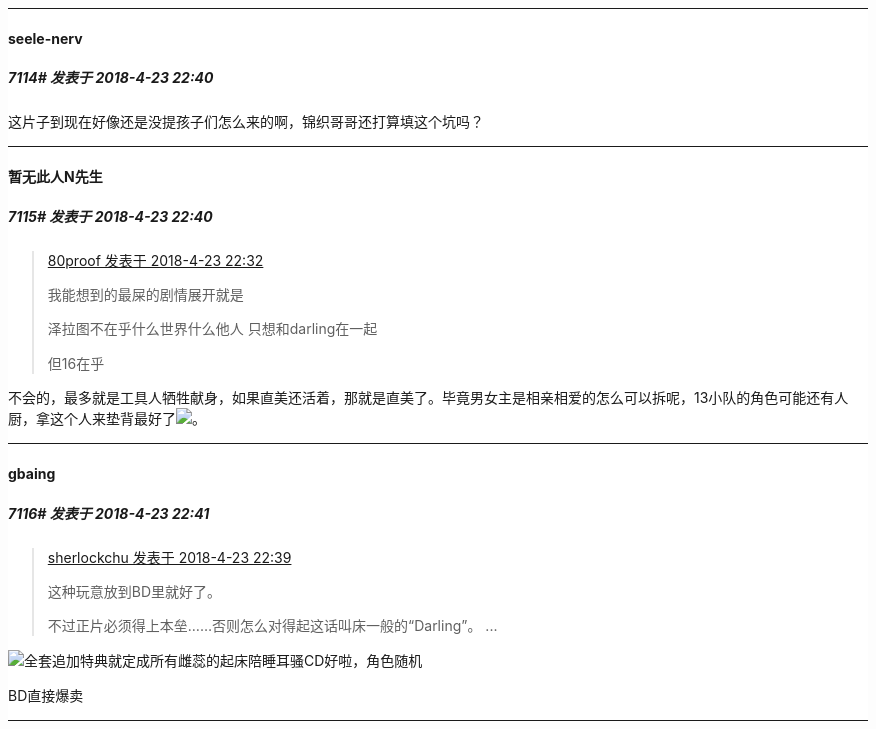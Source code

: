 


-----

####  seele-nerv  
##### 7114#       发表于 2018-4-23 22:40




这片子到现在好像还是没提孩子们怎么来的啊，锦织哥哥还打算填这个坑吗？







-----

####  暂无此人N先生  
##### 7115#       发表于 2018-4-23 22:40



<blockquote><a href="httphttps://bbs.saraba1st.com/2b/forum.php?mod=redirect&amp;goto=findpost&amp;pid=39349202&amp;ptid=1636434" target="_blank">80proof 发表于 2018-4-23 22:32</a>

我能想到的最屎的剧情展开就是

泽拉图不在乎什么世界什么他人 只想和darling在一起

但16在乎</blockquote>
不会的，最多就是工具人牺牲献身，如果直美还活着，那就是直美了。毕竟男女主是相亲相爱的怎么可以拆呢，13小队的角色可能还有人厨，拿这个人来垫背最好了<img src="https://static.saraba1st.com/image/smiley/face2017/049.png" referrerpolicy="no-referrer">。







-----

####  gbaing  
##### 7116#       发表于 2018-4-23 22:41



<blockquote><a href="httphttps://bbs.saraba1st.com/2b/forum.php?mod=redirect&amp;goto=findpost&amp;pid=39349266&amp;ptid=1636434" target="_blank">sherlockchu 发表于 2018-4-23 22:39</a>

这种玩意放到BD里就好了。


不过正片必须得上本垒……否则怎么对得起这话叫床一般的“Darling”。 ...</blockquote>
<img src="https://static.saraba1st.com/image/smiley/face2017/067.png" referrerpolicy="no-referrer">全套追加特典就定成所有雌蕊的起床陪睡耳骚CD好啦，角色随机

BD直接爆卖







-----
